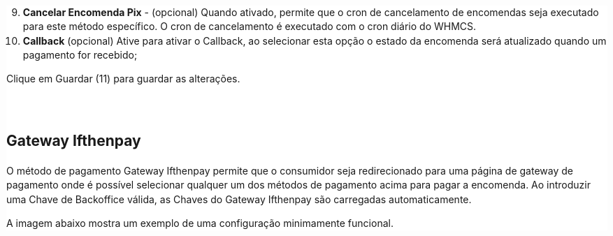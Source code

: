 9. **Cancelar Encomenda Pix** - (opcional) Quando ativado, permite que o cron de cancelamento de encomendas seja executado para este método específico. O cron de cancelamento é executado com o cron diário do WHMCS.
10. **Callback** (opcional) Ative para ativar o Callback, ao selecionar esta opção o estado da encomenda será atualizado quando um pagamento for recebido;

Clique em Guardar (11) para guardar as alterações.

</br>

## Gateway Ifthenpay

O método de pagamento Gateway Ifthenpay permite que o consumidor seja redirecionado para uma página de gateway de pagamento onde é possível selecionar qualquer um dos métodos de pagamento acima para pagar a encomenda.
Ao introduzir uma Chave de Backoffice válida, as Chaves do Gateway Ifthenpay são carregadas automaticamente.
</br>

A imagem abaixo mostra um exemplo de uma configuração minimamente funcional.